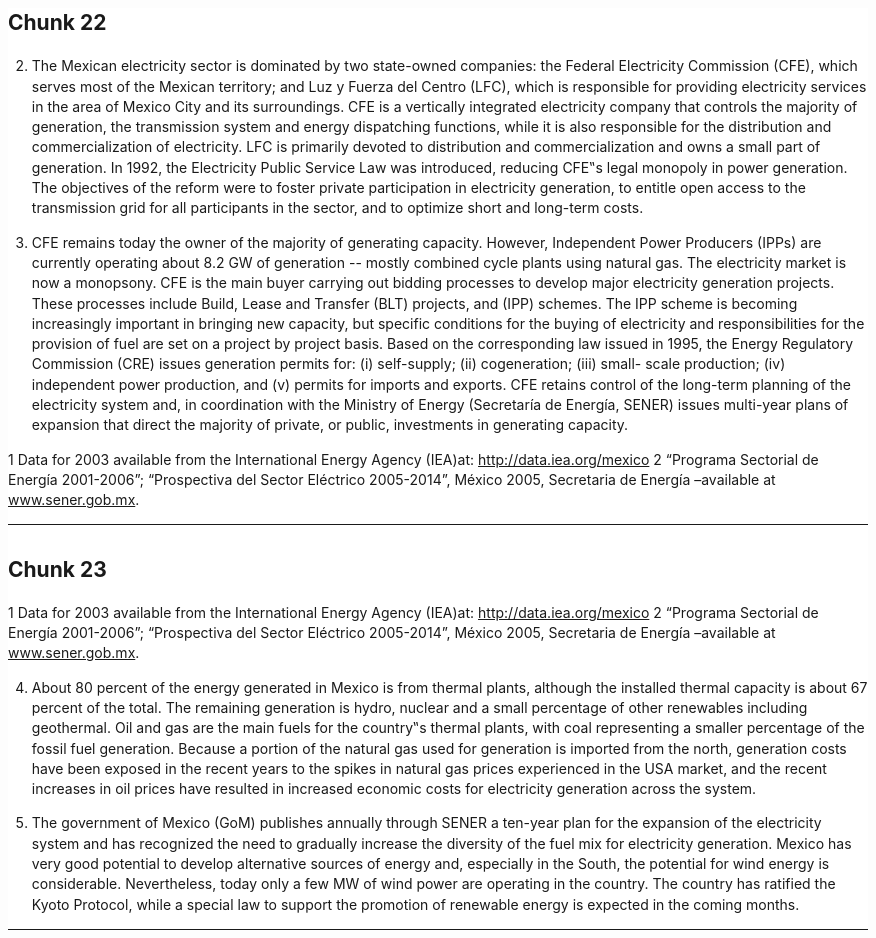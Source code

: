 
## Chunk 22

2. The Mexican electricity sector is dominated by two state-owned companies: the Federal Electricity Commission (CFE), which serves most of the Mexican territory; and Luz y Fuerza del Centro (LFC), which is responsible for providing electricity services in the area of Mexico City and its surroundings. CFE is a vertically integrated electricity company that controls the majority of generation, the transmission system and energy dispatching functions, while it is also responsible for the distribution and commercialization of electricity. LFC is primarily devoted to distribution and commercialization and owns a small part of generation. In 1992, the Electricity Public Service Law was introduced, reducing CFE‟s legal monopoly in power generation. The objectives of the reform were to foster private participation in electricity generation, to entitle open access to the transmission grid for all participants in the sector, and to optimize short and long-term costs.

3. CFE remains today the owner of the majority of generating capacity. However, Independent Power Producers (IPPs) are currently operating about 8.2 GW of generation -- mostly combined cycle plants using natural gas. The electricity market is now a monopsony. CFE is the main buyer carrying out bidding processes to develop major electricity generation projects. These processes include Build, Lease and Transfer (BLT) projects, and (IPP) schemes. The IPP scheme is becoming increasingly important in bringing new capacity, but specific conditions for the buying of electricity and responsibilities for the provision of fuel are set on a project by project basis. Based on the corresponding law issued in 1995, the Energy Regulatory Commission (CRE) issues generation permits for: (i) self-supply; (ii) cogeneration; (iii) small- scale production; (iv) independent power production, and (v) permits for imports and exports. CFE retains control of the long-term planning of the electricity system and, in coordination with the Ministry of Energy (Secretaría de Energía, SENER) issues multi-year plans of expansion that direct the majority of private, or public, investments in generating capacity.

1 Data for 2003 available from the International Energy Agency (IEA)at: http://data.iea.org/mexico 2 “Programa Sectorial de Energía 2001-2006”; “Prospectiva del Sector Eléctrico 2005-2014”, México 2005, Secretaria de Energía –available at www.sener.gob.mx.

---

## Chunk 23

1 Data for 2003 available from the International Energy Agency (IEA)at: http://data.iea.org/mexico 2 “Programa Sectorial de Energía 2001-2006”; “Prospectiva del Sector Eléctrico 2005-2014”, México 2005, Secretaria de Energía –available at www.sener.gob.mx.

4. About 80 percent of the energy generated in Mexico is from thermal plants, although the installed thermal capacity is about 67 percent of the total. The remaining generation is hydro, nuclear and a small percentage of other renewables including geothermal. Oil and gas are the main fuels for the country‟s thermal plants, with coal representing a smaller percentage of the fossil fuel generation. Because a portion of the natural gas used for generation is imported from the north, generation costs have been exposed in the recent years to the spikes in natural gas prices experienced in the USA market, and the recent increases in oil prices have resulted in increased economic costs for electricity generation across the system.

5. The government of Mexico (GoM) publishes annually through SENER a ten-year plan for the expansion of the electricity system and has recognized the need to gradually increase the diversity of the fuel mix for electricity generation. Mexico has very good potential to develop alternative sources of energy and, especially in the South, the potential for wind energy is considerable. Nevertheless, today only a few MW of wind power are operating in the country. The country has ratified the Kyoto Protocol, while a special law to support the promotion of renewable energy is expected in the coming months.

---